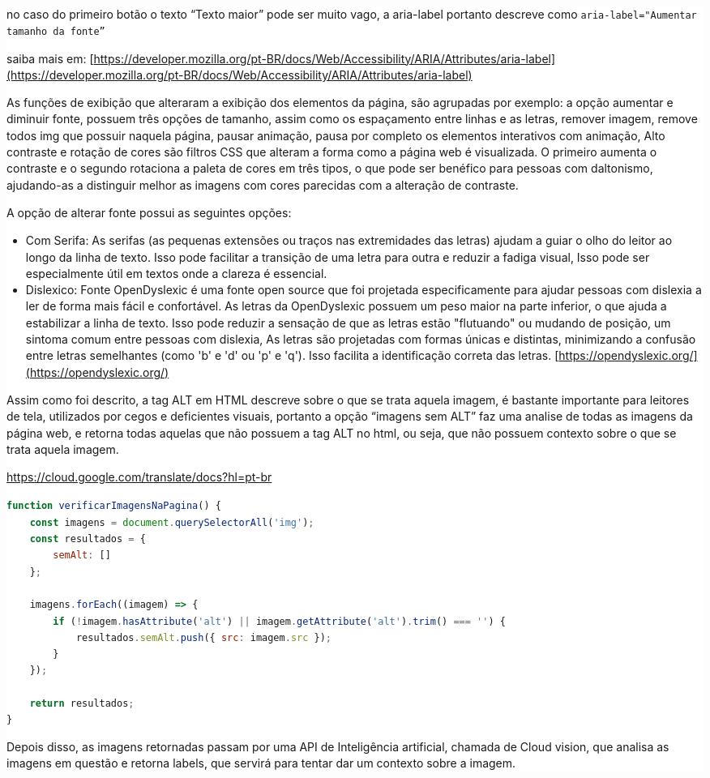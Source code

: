 no caso do primeiro botão o texto “Texto maior” pode ser muito vago, a aria-label portanto descreve como  `aria-label="Aumentar tamanho da fonte”`

saiba mais em: [https://developer.mozilla.org/pt-BR/docs/Web/Accessibility/ARIA/Attributes/aria-label](https://developer.mozilla.org/pt-BR/docs/Web/Accessibility/ARIA/Attributes/aria-label)

As funções de exibição que alteraram a exibição dos elementos da página, são agrupadas por exemplo: a opção aumentar e diminuir fonte, possuem três opções de tamanho, assim como os espaçamento entre linhas e as letras, remover imagem, remove todos img que possuir naquela página, pausar animação, pausa por completo os elementos interativos com animação, Alto contraste e rotação de cores são filtros CSS que alteram a forma como a página web é visualizada. O primeiro aumenta o contraste e o segundo rotaciona a paleta de cores em três tipos, o que pode ser benéfico para pessoas com daltonismo, ajudando-as a distinguir melhor as imagens com cores parecidas com a alteração de contraste.

A opção de alterar fonte possui as seguintes opções:

- Com Serifa: As serifas (as pequenas extensões ou traços nas extremidades das letras) ajudam a guiar o olho do leitor ao longo da linha de texto. Isso pode facilitar a transição de uma letra para outra e reduzir a fadiga visual, Isso pode ser especialmente útil em textos onde a clareza é essencial.
- Dislexico: Fonte OpenDyslexic é uma fonte open source que foi projetada especificamente para ajudar pessoas com dislexia a ler de forma mais fácil e confortável. As letras da OpenDyslexic possuem um peso maior na parte inferior, o que ajuda a estabilizar a linha de texto. Isso pode reduzir a sensação de que as letras estão "flutuando" ou mudando de posição, um sintoma comum entre pessoas com dislexia, As letras são projetadas com formas únicas e distintas, minimizando a confusão entre letras semelhantes (como 'b' e 'd' ou 'p' e 'q'). Isso facilita a identificação correta das letras. [https://opendyslexic.org/](https://opendyslexic.org/)

Assim como foi descrito, a tag ALT em HTML descreve sobre o que se trata aquela imagem, é bastante importante para leitores de tela, utilizados por cegos e deficientes visuais, portanto a opção “imagens sem ALT” faz uma analise de todas as imagens da página web, e retorna todas aquelas que não possuem a tag ALT no html, ou seja, que não possuem contexto sobre o que se trata aquela imagem. 

https://cloud.google.com/translate/docs?hl=pt-br

```jsx
function verificarImagensNaPagina() {
    const imagens = document.querySelectorAll('img');
    const resultados = {
        semAlt: []
    };

    imagens.forEach((imagem) => {
        if (!imagem.hasAttribute('alt') || imagem.getAttribute('alt').trim() === '') {
            resultados.semAlt.push({ src: imagem.src });
        }
    });

    return resultados;
}
```

Depois disso, as imagens retornadas passam por uma API de Inteligência artificial, chamada de Cloud vision, que analisa as imagens em questão e retorna labels, que servirá para tentar dar um contexto sobre a imagem.
